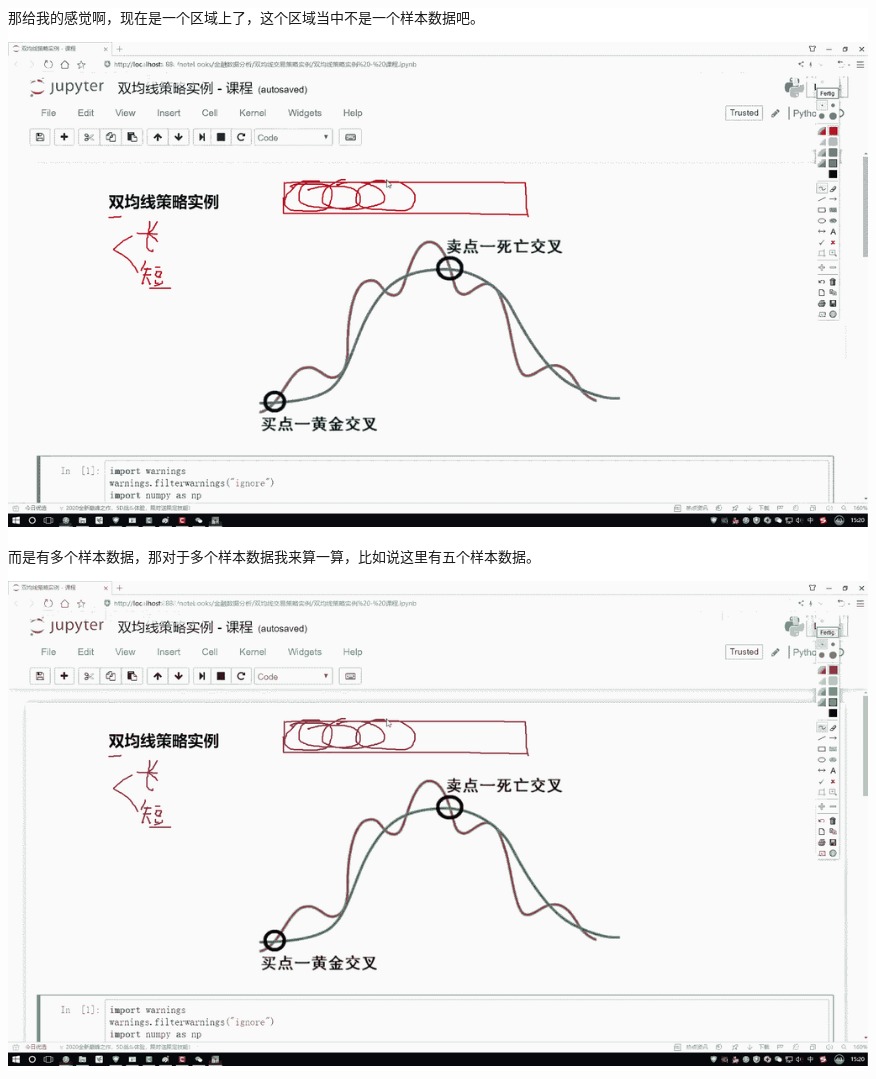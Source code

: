 那给我的感觉啊，现在是一个区域上了，这个区域当中不是一个样本数据吧。

![](img/c55f620309ce62a149ba7752f3b7461a_36.png)

而是有多个样本数据，那对于多个样本数据我来算一算，比如说这里有五个样本数据。

![](img/c55f620309ce62a149ba7752f3b7461a_38.png)
